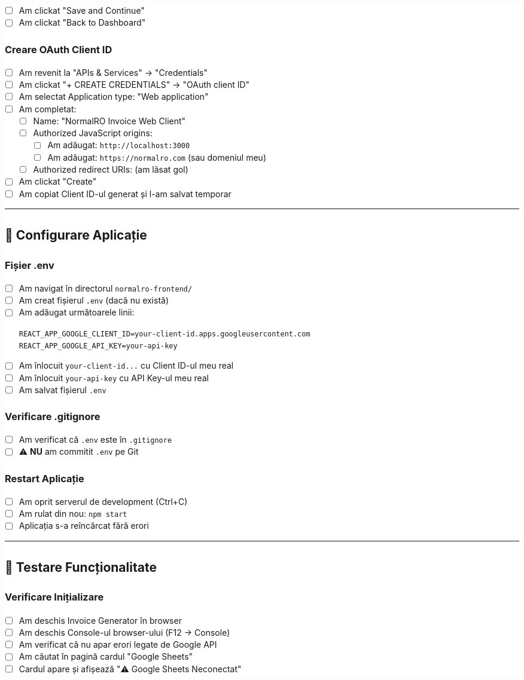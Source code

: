   - [ ] Am clickat "Save and Continue"
- [ ] Am clickat "Back to Dashboard"

### Creare OAuth Client ID

- [ ] Am revenit la "APIs & Services" → "Credentials"
- [ ] Am clickat "+ CREATE CREDENTIALS" → "OAuth client ID"
- [ ] Am selectat Application type: "Web application"
- [ ] Am completat:
  - [ ] Name: "NormalRO Invoice Web Client"
  - [ ] Authorized JavaScript origins:
    - [ ] Am adăugat: `http://localhost:3000`
    - [ ] Am adăugat: `https://normalro.com` (sau domeniul meu)
  - [ ] Authorized redirect URIs: (am lăsat gol)
- [ ] Am clickat "Create"
- [ ] Am copiat Client ID-ul generat și l-am salvat temporar

---

## 💾 Configurare Aplicație

### Fișier .env

- [ ] Am navigat în directorul `normalro-frontend/`
- [ ] Am creat fișierul `.env` (dacă nu există)
- [ ] Am adăugat următoarele linii:
  ```env
  REACT_APP_GOOGLE_CLIENT_ID=your-client-id.apps.googleusercontent.com
  REACT_APP_GOOGLE_API_KEY=your-api-key
  ```
- [ ] Am înlocuit `your-client-id...` cu Client ID-ul meu real
- [ ] Am înlocuit `your-api-key` cu API Key-ul meu real
- [ ] Am salvat fișierul `.env`

### Verificare .gitignore

- [ ] Am verificat că `.env` este în `.gitignore`
- [ ] ⚠️ **NU** am commitit `.env` pe Git

### Restart Aplicație

- [ ] Am oprit serverul de development (Ctrl+C)
- [ ] Am rulat din nou: `npm start`
- [ ] Aplicația s-a reîncărcat fără erori

---

## 🧪 Testare Funcționalitate

### Verificare Inițializare

- [ ] Am deschis Invoice Generator în browser
- [ ] Am deschis Console-ul browser-ului (F12 → Console)
- [ ] Am verificat că nu apar erori legate de Google API
- [ ] Am căutat în pagină cardul "Google Sheets"
- [ ] Cardul apare și afișează "⚠️ Google Sheets Neconectat"
